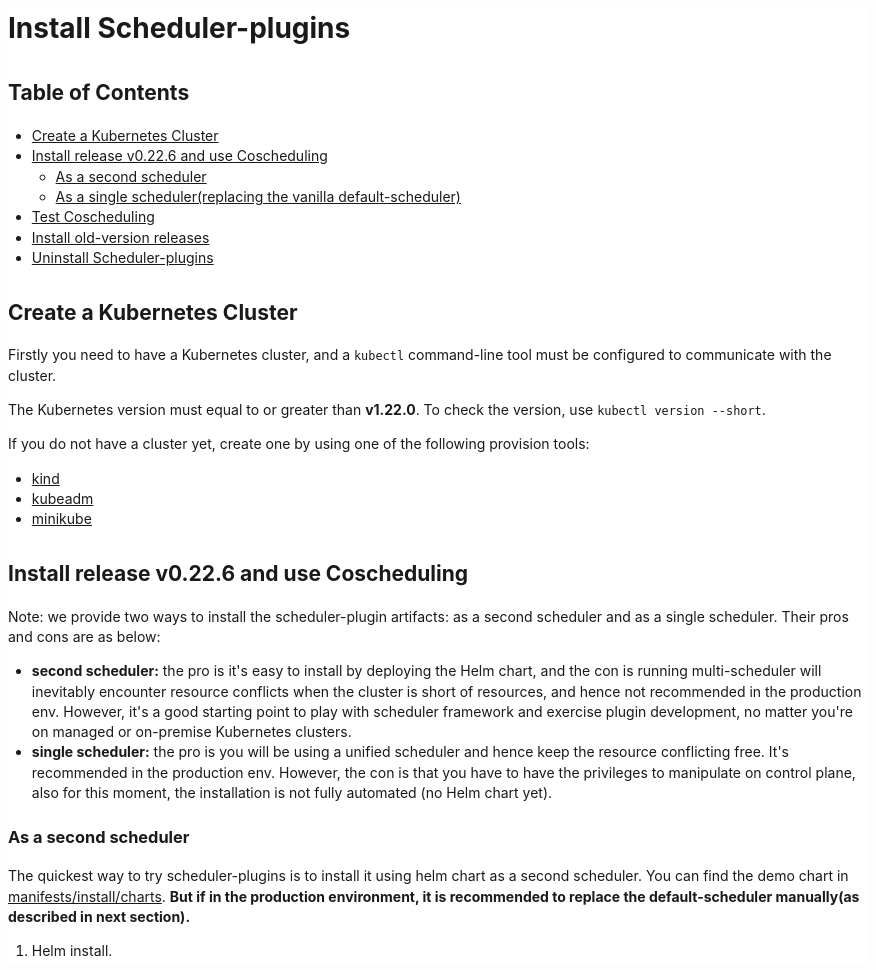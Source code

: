# Install Scheduler-plugins

## Table of Contents

- [Create a Kubernetes Cluster](#create-a-kubernetes-cluster)
- [Install release v0.22.6 and use Coscheduling](#install-release-v0226-and-use-coscheduling)
    - [As a second scheduler](#as-a-second-scheduler)
    - [As a single scheduler(replacing the vanilla default-scheduler)](#as-a-single-schedulerreplacing-the-vanilla-default-scheduler)
- [Test Coscheduling](#test-coscheduling)
- [Install old-version releases](#install-old-version-releases)
- [Uninstall Scheduler-plugins](#uninstall-scheduler-plugins)

## Create a Kubernetes Cluster

Firstly you need to have a Kubernetes cluster, and a `kubectl` command-line tool must be configured to communicate with the cluster.

The Kubernetes version must equal to or greater than **v1.22.0**. To check the version, use `kubectl version --short`.

If you do not have a cluster yet, create one by using one of the following provision tools:

* [kind](https://kind.sigs.k8s.io/docs/)
* [kubeadm](https://kubernetes.io/docs/admin/kubeadm/)
* [minikube](https://minikube.sigs.k8s.io/)

## Install release v0.22.6 and use Coscheduling

Note: we provide two ways to install the scheduler-plugin artifacts: as a second scheduler
and as a single scheduler. Their pros and cons are as below:

- **second scheduler:** the pro is it's easy to install by deploying the Helm chart, and the con is
running multi-scheduler will inevitably encounter resource conflicts when the cluster is short of
resources, and hence not recommended in the production env. However, it's a good starting point to play with
scheduler framework and exercise plugin development, no matter you're on managed or on-premise Kubernetes clusters.
- **single scheduler:** the pro is you will be using a unified scheduler and hence keep the resource
conflicting free. It's recommended in the production env. However, the con is that you have to have
the privileges to manipulate on control plane, also for this moment, the installation is not fully
automated (no Helm chart yet).

### As a second scheduler
The quickest way to try scheduler-plugins is to install it using helm chart as a second scheduler.
You can find the demo chart in [manifests/install/charts](../manifests/install/charts). **But if in the production environment, it is recommended to replace the default-scheduler manually(as described in next section).**

1. Helm install.

